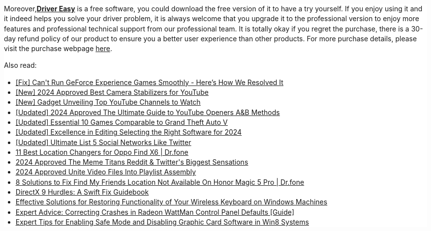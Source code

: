 Moreover,[**Driver Easy**](https://tools.techidaily.com/drivereasy/download/) is a free software, you could download the free version of it to have a try yourself. If you enjoy using it and it indeed helps you solve your driver problem, it is always welcome that you upgrade it to the professional version to enjoy more features and professional technical support from our professional team. It is totally okay if you regret the purchase, there is a 30-day refund policy of our product to ensure you a better user experience than other products. For more purchase details, please visit the purchase webpage [here](https://tools.techidaily.com/drivereasy/download/).

<ins class="adsbygoogle"
     style="display:block"
     data-ad-format="autorelaxed"
     data-ad-client="ca-pub-7571918770474297"
     data-ad-slot="1223367746"></ins>



<ins class="adsbygoogle"
     style="display:block"
     data-ad-client="ca-pub-7571918770474297"
     data-ad-slot="8358498916"
     data-ad-format="auto"
     data-full-width-responsive="true"></ins>



<span class="atpl-alsoreadstyle">Also read:</span>
<div><ul>
<li><a href="https://driver-error.techidaily.com/fix-cant-run-geforce-experience-games-smoothly-heres-how-we-resolved-it/"><u>[Fix] Can't Run GeForce Experience Games Smoothly - Here’s How We Resolved It</u></a></li>
<li><a href="https://youtube-zero.techidaily.com/024-approved-best-camera-stabilizers-for-youtube/"><u>[New] 2024 Approved  Best Camera Stabilizers for YouTube</u></a></li>
<li><a href="https://some-techniques.techidaily.com/new-gadget-unveiling-top-youtube-channels-to-watch/"><u>[New] Gadget Unveiling  Top YouTube Channels to Watch</u></a></li>
<li><a href="https://youtube-data.techidaily.com/ed-2024-approved-the-ultimate-guide-to-youtube-openers-aandb-methods/"><u>[Updated] 2024 Approved  The Ultimate Guide to YouTube Openers  A&B Methods</u></a></li>
<li><a href="https://digital-screen-recording.techidaily.com/updated-essential-10-games-comparable-to-grand-theft-auto-v/"><u>[Updated] Essential 10  Games Comparable to Grand Theft Auto V</u></a></li>
<li><a href="https://eaxpv-info.techidaily.com/updated-excellence-in-editing-selecting-the-right-software-for-2024/"><u>[Updated] Excellence in Editing  Selecting the Right Software for 2024</u></a></li>
<li><a href="https://twitter-videos.techidaily.com/updated-ultimate-list-5-social-networks-like-twitter/"><u>[Updated] Ultimate List  5 Social Networks Like Twitter</u></a></li>
<li><a href="https://location-fake.techidaily.com/11-best-location-changers-for-oppo-find-x6-drfone-by-drfone-virtual-android/"><u>11 Best Location Changers for Oppo Find X6 | Dr.fone</u></a></li>
<li><a href="https://twitter-videos.techidaily.com/2024-approved-the-meme-titans-reddit-and-twitters-biggest-sensations/"><u>2024 Approved  The Meme Titans  Reddit & Twitter's Biggest Sensations</u></a></li>
<li><a href="https://some-approaches.techidaily.com/2024-approved-unite-video-files-into-playlist-assembly/"><u>2024 Approved  Unite Video Files Into Playlist Assembly</u></a></li>
<li><a href="https://location-fake.techidaily.com/8-solutions-to-fix-find-my-friends-location-not-available-on-honor-magic-5-pro-drfone-by-drfone-virtual-android/"><u>8 Solutions to Fix Find My Friends Location Not Available On Honor Magic 5 Pro | Dr.fone</u></a></li>
<li><a href="https://driver-error.techidaily.com/directx-9-hurdles-a-swift-fix-guidebook/"><u>DirectX 9 Hurdles: A Swift Fix Guidebook</u></a></li>
<li><a href="https://driver-error.techidaily.com/effective-solutions-for-restoring-functionality-of-your-wireless-keyboard-on-windows-machines/"><u>Effective Solutions for Restoring Functionality of Your Wireless Keyboard on Windows Machines</u></a></li>
<li><a href="https://driver-error.techidaily.com/expert-advice-correcting-crashes-in-radeon-wattman-control-panel-defaults-guide/"><u>Expert Advice: Correcting Crashes in Radeon WattMan Control Panel Defaults [Guide]</u></a></li>
<li><a href="https://driver-error.techidaily.com/expert-tips-for-enabling-safe-mode-and-disabling-graphic-card-software-in-win8-systems/"><u>Expert Tips for Enabling Safe Mode and Disabling Graphic Card Software in Win8 Systems</u></a></li>